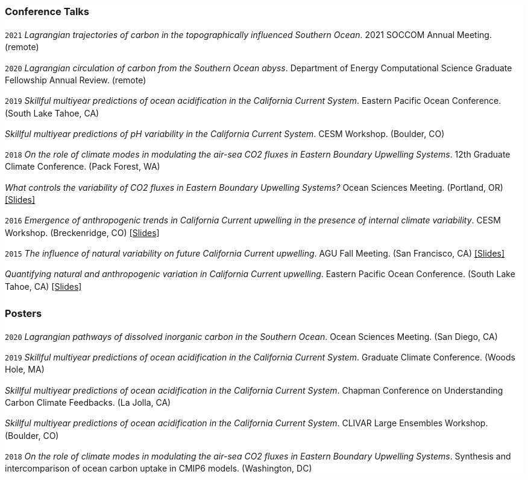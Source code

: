 ### Conference Talks
`2021`
_Lagrangian trajectories of carbon in the topographically influenced Southern Ocean_. 2021 SOCCOM Annual Meeting. (remote)

`2020`
_Lagrangian circulation of carbon from the Southern Ocean abyss_. Department of Energy Computational Science Graduate Fellowship Annual Review. (remote)

`2019`
_Skillful multiyear predictions of ocean acidification in the California Current System_. Eastern Pacific Ocean Conference. (South Lake Tahoe, CA)

_Skillful multiyear predictions of pH variability in the California Current System_. CESM Workshop. (Boulder, CO)

`2018`
_On the role of climate modes in modulating the air-sea CO2 fluxes in Eastern Boundary Upwelling Systems_.  12th Graduate Climate Conference. (Pack Forest, WA)

_What controls the variability of CO2 fluxes in Eastern Boundary Upwelling Systems?_ Ocean Sciences Meeting. (Portland, OR) [[Slides]](https://speakerdeck.com/bradyrx/what-controls-the-variability-of-co2-fluxes-in-eastern-boundary-upwelling-systems)

`2016`
_Emergence of anthropogenic trends in California Current upwelling in the presence of internal climate variability_. CESM Workshop. (Breckenridge, CO) [[Slides]](https://speakerdeck.com/bradyrx/emergence-of-anthropogenic-trends-in-california-current-upwelling-in-the-presence-of-natural-climate-variability)

`2015`
_The influence of natural variability on future California Current upwelling_. AGU Fall Meeting. (San Francisco, CA) [[Slides]](https://speakerdeck.com/bradyrx/the-influence-of-natural-variability-on-future-california-current-upwelling)

_Quantifying natural and anthropogenic variation in California Current upwelling_. Eastern Pacific Ocean Conference.  (South Lake Tahoe, CA) [[Slides]](https://speakerdeck.com/bradyrx/quantifying-natural-and-anthropogenic-variation-in-california-current-upwelling)

### Posters
`2020`
_Lagrangian pathways of dissolved inorganic carbon in the Southern Ocean_. Ocean Sciences Meeting. (San Diego, CA)

`2019`
_Skillful multiyear predictions of ocean acidification in the California Current System_. Graduate Climate Conference. (Woods Hole, MA)

_Skillful multiyear predictions of ocean acidification in the California Current System_. Chapman Conference on Understanding Carbon Climate Feedbacks. (La Jolla, CA)

_Skillful multiyear predictions of ocean acidification in the California Current System_. CLIVAR Large Ensembles Workshop. (Boulder, CO)

`2018`
_On the role of climate modes in modulating the air-sea CO2 fluxes in Eastern Boundary Upwelling Systems_. Synthesis and intercomparison of ocean carbon uptake in CMIP6 models. (Washington, DC)
